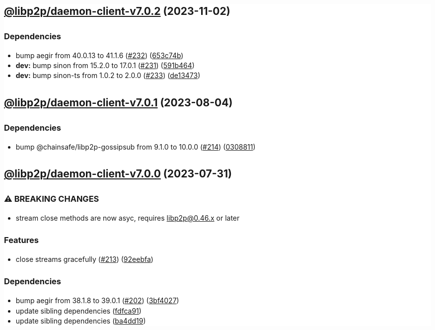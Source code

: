 ## [@libp2p/daemon-client-v7.0.2](https://github.com/libp2p/js-libp2p-daemon/compare/@libp2p/daemon-client-v7.0.1...@libp2p/daemon-client-v7.0.2) (2023-11-02)


### Dependencies

* bump aegir from 40.0.13 to 41.1.6 ([#232](https://github.com/libp2p/js-libp2p-daemon/issues/232)) ([653c74b](https://github.com/libp2p/js-libp2p-daemon/commit/653c74b6272fd6d11d686bf7bb44b49b6757b633))
* **dev:** bump sinon from 15.2.0 to 17.0.1 ([#231](https://github.com/libp2p/js-libp2p-daemon/issues/231)) ([591b464](https://github.com/libp2p/js-libp2p-daemon/commit/591b464c3517948049dc169157333e774ca21f3c))
* **dev:** bump sinon-ts from 1.0.2 to 2.0.0 ([#233](https://github.com/libp2p/js-libp2p-daemon/issues/233)) ([de13473](https://github.com/libp2p/js-libp2p-daemon/commit/de13473ffd981c0488c27402e16c134f49e4b526))

## [@libp2p/daemon-client-v7.0.1](https://github.com/libp2p/js-libp2p-daemon/compare/@libp2p/daemon-client-v7.0.0...@libp2p/daemon-client-v7.0.1) (2023-08-04)


### Dependencies

* bump @chainsafe/libp2p-gossipsub from 9.1.0 to 10.0.0 ([#214](https://github.com/libp2p/js-libp2p-daemon/issues/214)) ([0308811](https://github.com/libp2p/js-libp2p-daemon/commit/0308811a2ea29d20de3f6a43db32720f21fb9b3f))

## [@libp2p/daemon-client-v7.0.0](https://github.com/libp2p/js-libp2p-daemon/compare/@libp2p/daemon-client-v6.0.3...@libp2p/daemon-client-v7.0.0) (2023-07-31)


### ⚠ BREAKING CHANGES

* stream close methods are now asyc, requires libp2p@0.46.x or later

### Features

* close streams gracefully ([#213](https://github.com/libp2p/js-libp2p-daemon/issues/213)) ([92eebfa](https://github.com/libp2p/js-libp2p-daemon/commit/92eebfa12ba1fb42ae6c9e164fb0d69647e62074))


### Dependencies

* bump aegir from 38.1.8 to 39.0.1 ([#202](https://github.com/libp2p/js-libp2p-daemon/issues/202)) ([3bf4027](https://github.com/libp2p/js-libp2p-daemon/commit/3bf402752a92c3ebb96435eaa7923ce22ef76ea0))
* update sibling dependencies ([fdfca91](https://github.com/libp2p/js-libp2p-daemon/commit/fdfca91afb258620c282296055e385b410018a6a))
* update sibling dependencies ([ba4dd19](https://github.com/libp2p/js-libp2p-daemon/commit/ba4dd190e0e4101291195d5ffdf6bd3f982ee457))

